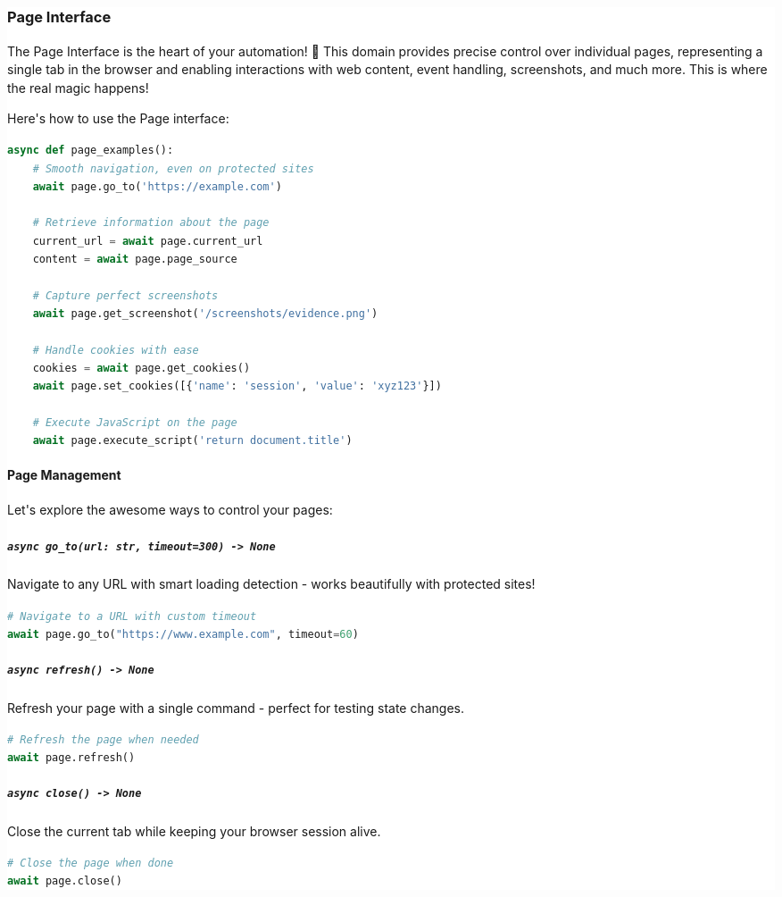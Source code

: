 
### Page Interface

The Page Interface is the heart of your automation! 🌟 This domain provides precise control over individual pages, representing a single tab in the browser and enabling interactions with web content, event handling, screenshots, and much more. This is where the real magic happens!

Here's how to use the Page interface:

```python
async def page_examples():
    # Smooth navigation, even on protected sites
    await page.go_to('https://example.com')
    
    # Retrieve information about the page
    current_url = await page.current_url
    content = await page.page_source
    
    # Capture perfect screenshots
    await page.get_screenshot('/screenshots/evidence.png')
    
    # Handle cookies with ease
    cookies = await page.get_cookies()
    await page.set_cookies([{'name': 'session', 'value': 'xyz123'}])
    
    # Execute JavaScript on the page
    await page.execute_script('return document.title')
```

#### Page Management

Let's explore the awesome ways to control your pages:

##### `async go_to(url: str, timeout=300) -> None`
Navigate to any URL with smart loading detection - works beautifully with protected sites!

```python
# Navigate to a URL with custom timeout
await page.go_to("https://www.example.com", timeout=60)
```

##### `async refresh() -> None`
Refresh your page with a single command - perfect for testing state changes.

```python
# Refresh the page when needed
await page.refresh()
```

##### `async close() -> None`
Close the current tab while keeping your browser session alive.

```python
# Close the page when done
await page.close()
```
